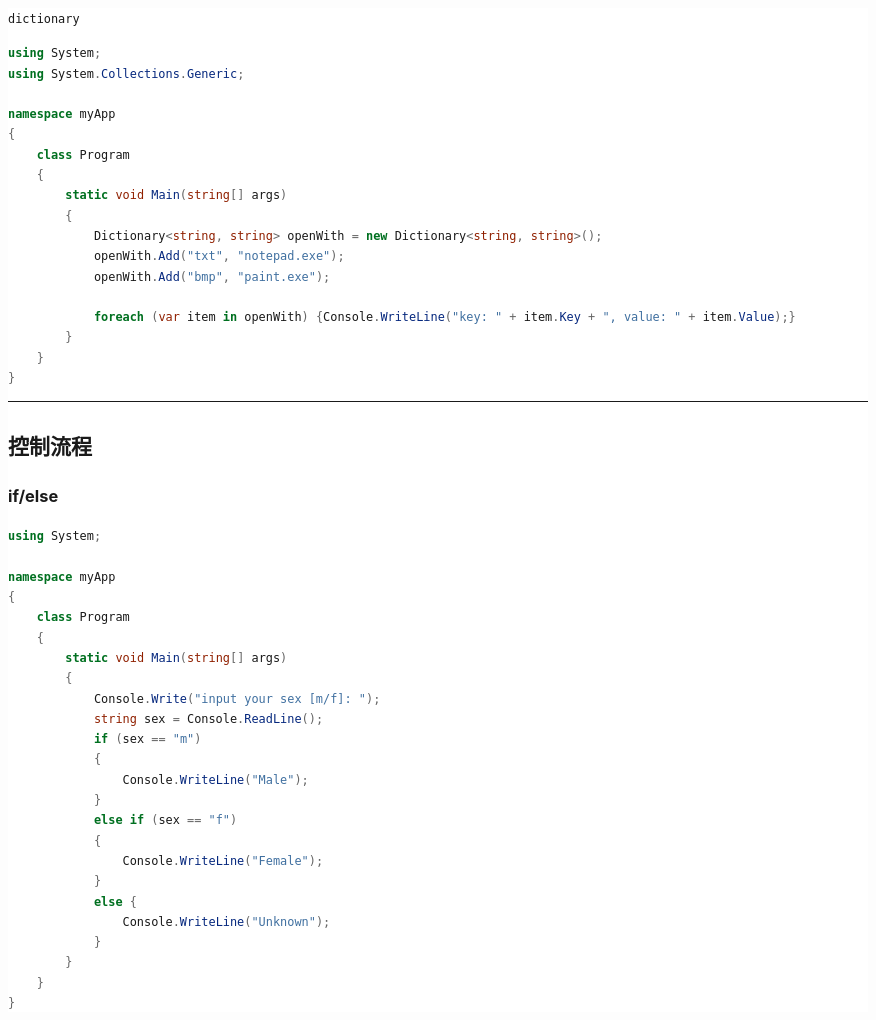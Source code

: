 `dictionary`

```cs
using System;
using System.Collections.Generic;

namespace myApp
{
    class Program
    {
        static void Main(string[] args)
        {
            Dictionary<string, string> openWith = new Dictionary<string, string>();
            openWith.Add("txt", "notepad.exe");
            openWith.Add("bmp", "paint.exe");
            
            foreach (var item in openWith) {Console.WriteLine("key: " + item.Key + ", value: " + item.Value);}
        }
    }
}
```


---

## 控制流程

### if/else

```cs
using System;

namespace myApp
{
    class Program
    {
        static void Main(string[] args)
        {
            Console.Write("input your sex [m/f]: ");
            string sex = Console.ReadLine();
            if (sex == "m")
            {
                Console.WriteLine("Male");
            }
            else if (sex == "f")
            {
                Console.WriteLine("Female");
            }
            else {
                Console.WriteLine("Unknown");
            }
        }
    }
}
```

